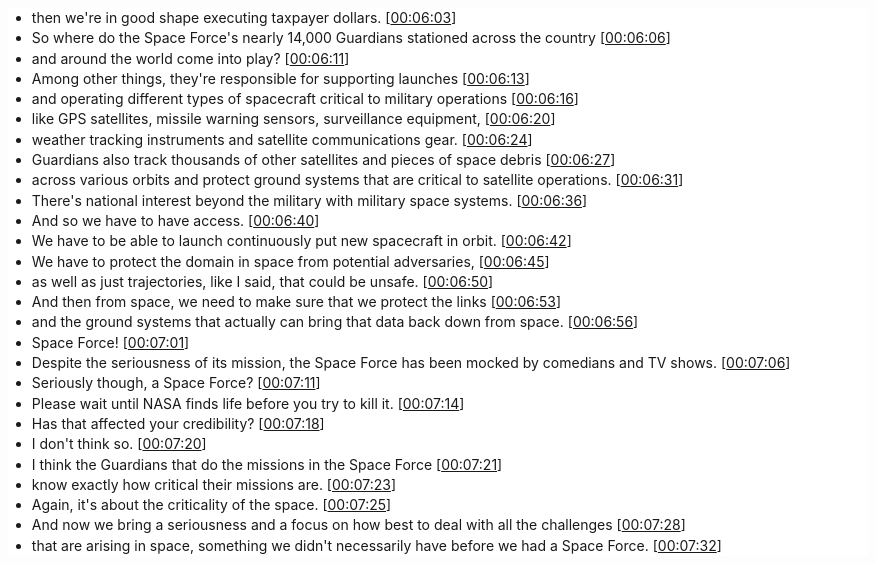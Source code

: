 *  then we're in good shape executing taxpayer dollars. [[00:06:03](https://www.youtube.com/watch?v=u2eS41HczeQ&t=363.68s)]
*  So where do the Space Force's nearly 14,000 Guardians stationed across the country [[00:06:06](https://www.youtube.com/watch?v=u2eS41HczeQ&t=366.24s)]
*  and around the world come into play? [[00:06:11](https://www.youtube.com/watch?v=u2eS41HczeQ&t=371.28000000000003s)]
*  Among other things, they're responsible for supporting launches [[00:06:13](https://www.youtube.com/watch?v=u2eS41HczeQ&t=373.36s)]
*  and operating different types of spacecraft critical to military operations [[00:06:16](https://www.youtube.com/watch?v=u2eS41HczeQ&t=376.40000000000003s)]
*  like GPS satellites, missile warning sensors, surveillance equipment, [[00:06:20](https://www.youtube.com/watch?v=u2eS41HczeQ&t=380.64s)]
*  weather tracking instruments and satellite communications gear. [[00:06:24](https://www.youtube.com/watch?v=u2eS41HczeQ&t=384.56s)]
*  Guardians also track thousands of other satellites and pieces of space debris [[00:06:27](https://www.youtube.com/watch?v=u2eS41HczeQ&t=387.84000000000003s)]
*  across various orbits and protect ground systems that are critical to satellite operations. [[00:06:31](https://www.youtube.com/watch?v=u2eS41HczeQ&t=391.76s)]
*  There's national interest beyond the military with military space systems. [[00:06:36](https://www.youtube.com/watch?v=u2eS41HczeQ&t=396.8s)]
*  And so we have to have access. [[00:06:40](https://www.youtube.com/watch?v=u2eS41HczeQ&t=400.64s)]
*  We have to be able to launch continuously put new spacecraft in orbit. [[00:06:42](https://www.youtube.com/watch?v=u2eS41HczeQ&t=402.15999999999997s)]
*  We have to protect the domain in space from potential adversaries, [[00:06:45](https://www.youtube.com/watch?v=u2eS41HczeQ&t=405.44s)]
*  as well as just trajectories, like I said, that could be unsafe. [[00:06:50](https://www.youtube.com/watch?v=u2eS41HczeQ&t=410.48s)]
*  And then from space, we need to make sure that we protect the links [[00:06:53](https://www.youtube.com/watch?v=u2eS41HczeQ&t=413.76s)]
*  and the ground systems that actually can bring that data back down from space. [[00:06:56](https://www.youtube.com/watch?v=u2eS41HczeQ&t=416.71999999999997s)]
*  Space Force! [[00:07:01](https://www.youtube.com/watch?v=u2eS41HczeQ&t=421.76s)]
*  Despite the seriousness of its mission, the Space Force has been mocked by comedians and TV shows. [[00:07:06](https://www.youtube.com/watch?v=u2eS41HczeQ&t=426.71999999999997s)]
*  Seriously though, a Space Force? [[00:07:11](https://www.youtube.com/watch?v=u2eS41HczeQ&t=431.92s)]
*  Please wait until NASA finds life before you try to kill it. [[00:07:14](https://www.youtube.com/watch?v=u2eS41HczeQ&t=434.15999999999997s)]
*  Has that affected your credibility? [[00:07:18](https://www.youtube.com/watch?v=u2eS41HczeQ&t=438.0s)]
*  I don't think so. [[00:07:20](https://www.youtube.com/watch?v=u2eS41HczeQ&t=440.56s)]
*  I think the Guardians that do the missions in the Space Force [[00:07:21](https://www.youtube.com/watch?v=u2eS41HczeQ&t=441.44s)]
*  know exactly how critical their missions are. [[00:07:23](https://www.youtube.com/watch?v=u2eS41HczeQ&t=443.84s)]
*  Again, it's about the criticality of the space. [[00:07:25](https://www.youtube.com/watch?v=u2eS41HczeQ&t=445.84s)]
*  And now we bring a seriousness and a focus on how best to deal with all the challenges [[00:07:28](https://www.youtube.com/watch?v=u2eS41HczeQ&t=448.08s)]
*  that are arising in space, something we didn't necessarily have before we had a Space Force. [[00:07:32](https://www.youtube.com/watch?v=u2eS41HczeQ&t=452.88s)]
